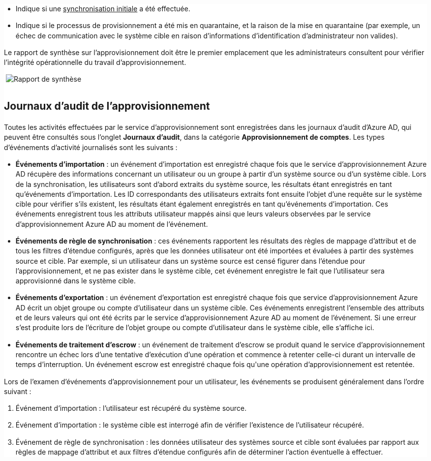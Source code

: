 * Indique si une [synchronisation initiale](user-provisioning.md#what-happens-during-provisioning) a été effectuée.

* Indique si le processus de provisionnement a été mis en quarantaine, et la raison de la mise en quarantaine (par exemple, un échec de communication avec le système cible en raison d’informations d’identification d’administrateur non valides).

Le rapport de synthèse sur l’approvisionnement doit être le premier emplacement que les administrateurs consultent pour vérifier l’intégrité opérationnelle du travail d’approvisionnement.

 ![Rapport de synthèse](./media/check-status-user-account-provisioning/summary_report.PNG)

## <a name="provisioning-audit-logs"></a>Journaux d’audit de l’approvisionnement
Toutes les activités effectuées par le service d’approvisionnement sont enregistrées dans les journaux d’audit d’Azure AD, qui peuvent être consultés sous l’onglet **Journaux d’audit**, dans la catégorie **Approvisionnement de comptes**. Les types d’événements d’activité journalisés sont les suivants :

* **Événements d’importation** : un événement d’importation est enregistré chaque fois que le service d’approvisionnement Azure AD récupère des informations concernant un utilisateur ou un groupe à partir d’un système source ou d’un système cible. Lors de la synchronisation, les utilisateurs sont d’abord extraits du système source, les résultats étant enregistrés en tant qu’événements d’importation. Les ID correspondants des utilisateurs extraits font ensuite l’objet d’une requête sur le système cible pour vérifier s’ils existent, les résultats étant également enregistrés en tant qu’événements d’importation. Ces événements enregistrent tous les attributs utilisateur mappés ainsi que leurs valeurs observées par le service d’approvisionnement Azure AD au moment de l’événement. 

* **Événements de règle de synchronisation** : ces événements rapportent les résultats des règles de mappage d’attribut et de tous les filtres d’étendue configurés, après que les données utilisateur ont été importées et évaluées à partir des systèmes source et cible. Par exemple, si un utilisateur dans un système source est censé figurer dans l’étendue pour l’approvisionnement, et ne pas exister dans le système cible, cet événement enregistre le fait que l’utilisateur sera approvisionné dans le système cible. 

* **Événements d’exportation** : un événement d’exportation est enregistré chaque fois que service d’approvisionnement Azure AD écrit un objet groupe ou compte d’utilisateur dans un système cible. Ces événements enregistrent l’ensemble des attributs et de leurs valeurs qui ont été écrits par le service d’approvisionnement Azure AD au moment de l’événement. Si une erreur s’est produite lors de l’écriture de l’objet groupe ou compte d’utilisateur dans le système cible, elle s’affiche ici.

* **Événements de traitement d’escrow** : un événement de traitement d’escrow se produit quand le service d’approvisionnement rencontre un échec lors d’une tentative d’exécution d’une opération et commence à retenter celle-ci durant un intervalle de temps d’interruption. Un événement escrow est enregistré chaque fois qu'une opération d’approvisionnement est retentée.

Lors de l’examen d’événements d’approvisionnement pour un utilisateur, les événements se produisent généralement dans l’ordre suivant :

1. Événement d’importation : l’utilisateur est récupéré du système source.

2. Événement d’importation : le système cible est interrogé afin de vérifier l’existence de l’utilisateur récupéré.

3. Événement de règle de synchronisation : les données utilisateur des systèmes source et cible sont évaluées par rapport aux règles de mappage d’attribut et aux filtres d’étendue configurés afin de déterminer l’action éventuelle à effectuer.
